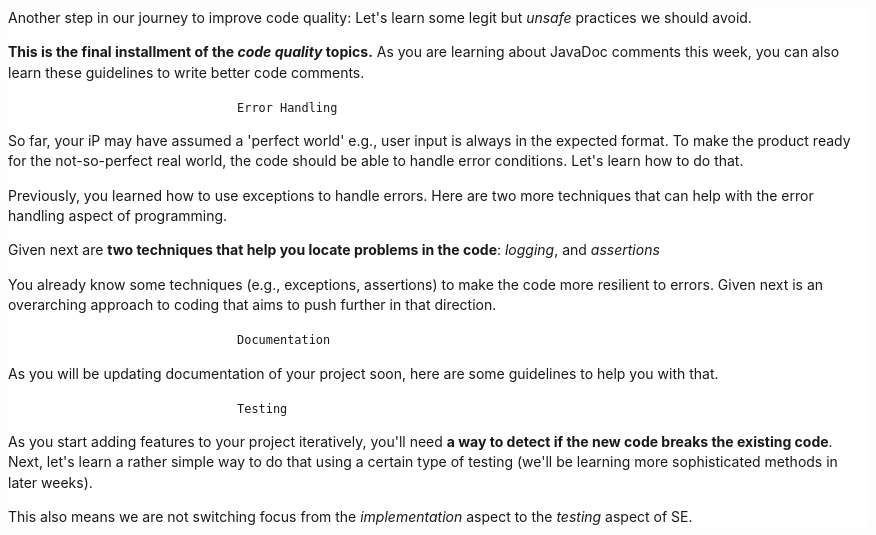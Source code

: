 <div id="{{ slugify("Code Quality: Unsafe Practices") }}">

Another step in our journey to improve code quality: Let's learn some legit but _unsafe_ practices we should avoid.
</div>

<div id="{{ slugify("Code Quality: Code Comments") }}">

**This is the final installment of the _code quality_ topics.** As you are learning about JavaDoc comments this week, you can also learn these guidelines to write better code comments.
</div>

                                    Error Handling

<div id="{{ slugify("Error Handling: Exceptions") }}">

So far, your iP may have assumed a 'perfect world' e.g., user input is always in the expected format. To make the product ready for the not-so-perfect real world, the code should be able to handle error conditions. Let's learn how to do that.
</div>

<div id="{{ slugify("Error Handling: Logging and Assertions") }}">

Previously, you learned how to use exceptions to handle errors. Here are two more techniques that can help with the error handling aspect of programming.
</div>

<div id="{{ slugify("Logging") }}">

Given next are **two techniques that help you locate problems in the code**: _logging_, and _assertions_
</div>

<div id="{{ slugify("Defensive Programming") }}">

You already know some techniques (e.g., exceptions, assertions) to make the code more resilient to errors. Given next is an overarching approach to coding that aims to push further in that direction.
</div>

                                    Documentation

<div id="{{ slugify("Writing Developer Documents") }}">

As you will be updating documentation of your project soon, here are some guidelines to help you with that.
</div>

                                    Testing

<div id="{{ slugify("Automated Testing of Text UIs") }}">

As you start adding features to your project iteratively, you'll need **a way to detect if the new code breaks the existing code**. Next, let's learn a rather simple way to do that using a certain type of testing (we'll be learning more sophisticated methods in later weeks).

<span tags="m--cs2103">This also means we are not switching focus from the _implementation_ aspect to the _testing_ aspect of SE.</span>
</div>

<div id="{{ slugify("Developer Testing") }}">
